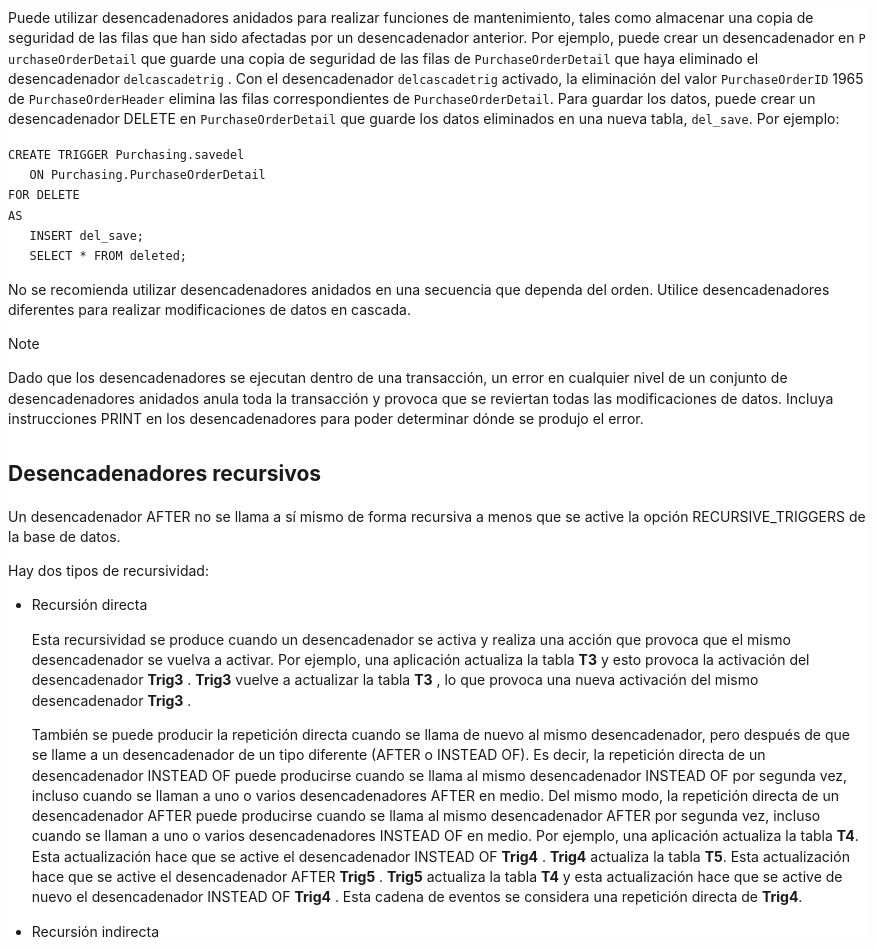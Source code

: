  Puede utilizar desencadenadores anidados para realizar funciones de mantenimiento, tales como almacenar una copia de seguridad de las filas que han sido afectadas por un desencadenador anterior. Por ejemplo, puede crear un desencadenador en `PurchaseOrderDetail` que guarde una copia de seguridad de las filas de `PurchaseOrderDetail` que haya eliminado el desencadenador `delcascadetrig` . Con el desencadenador `delcascadetrig` activado, la eliminación del valor `PurchaseOrderID` 1965 de `PurchaseOrderHeader` elimina las filas correspondientes de `PurchaseOrderDetail`. Para guardar los datos, puede crear un desencadenador DELETE en `PurchaseOrderDetail` que guarde los datos eliminados en una nueva tabla, `del_save`. Por ejemplo:  
  
```  
CREATE TRIGGER Purchasing.savedel  
   ON Purchasing.PurchaseOrderDetail  
FOR DELETE  
AS  
   INSERT del_save;  
   SELECT * FROM deleted;  
```  
  
 No se recomienda utilizar desencadenadores anidados en una secuencia que dependa del orden. Utilice desencadenadores diferentes para realizar modificaciones de datos en cascada.  
  
> [!NOTE]  
>  Dado que los desencadenadores se ejecutan dentro de una transacción, un error en cualquier nivel de un conjunto de desencadenadores anidados anula toda la transacción y provoca que se reviertan todas las modificaciones de datos. Incluya instrucciones PRINT en los desencadenadores para poder determinar dónde se produjo el error.  
  
## <a name="recursive-triggers"></a>Desencadenadores recursivos  
 Un desencadenador AFTER no se llama a sí mismo de forma recursiva a menos que se active la opción RECURSIVE_TRIGGERS de la base de datos.  
  
 Hay dos tipos de recursividad:  
  
-   Recursión directa  
  
     Esta recursividad se produce cuando un desencadenador se activa y realiza una acción que provoca que el mismo desencadenador se vuelva a activar. Por ejemplo, una aplicación actualiza la tabla **T3** y esto provoca la activación del desencadenador **Trig3** . **Trig3** vuelve a actualizar la tabla **T3** , lo que provoca una nueva activación del mismo desencadenador **Trig3** .  
  
     También se puede producir la repetición directa cuando se llama de nuevo al mismo desencadenador, pero después de que se llame a un desencadenador de un tipo diferente (AFTER o INSTEAD OF). Es decir, la repetición directa de un desencadenador INSTEAD OF puede producirse cuando se llama al mismo desencadenador INSTEAD OF por segunda vez, incluso cuando se llaman a uno o varios desencadenadores AFTER en medio. Del mismo modo, la repetición directa de un desencadenador AFTER puede producirse cuando se llama al mismo desencadenador AFTER por segunda vez, incluso cuando se llaman a uno o varios desencadenadores INSTEAD OF en medio. Por ejemplo, una aplicación actualiza la tabla **T4**. Esta actualización hace que se active el desencadenador INSTEAD OF **Trig4** . **Trig4** actualiza la tabla **T5**. Esta actualización hace que se active el desencadenador AFTER **Trig5** . **Trig5** actualiza la tabla **T4** y esta actualización hace que se active de nuevo el desencadenador INSTEAD OF **Trig4** . Esta cadena de eventos se considera una repetición directa de **Trig4**.  
  
-   Recursión indirecta  
  